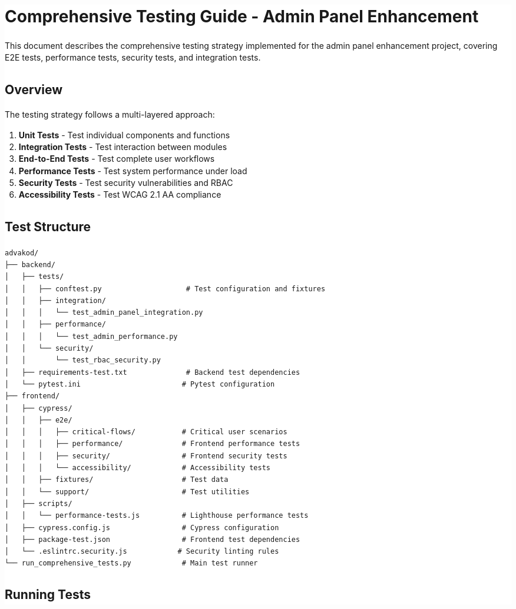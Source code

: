 # Comprehensive Testing Guide - Admin Panel Enhancement

This document describes the comprehensive testing strategy implemented for the admin panel enhancement project, covering E2E tests, performance tests, security tests, and integration tests.

## Overview

The testing strategy follows a multi-layered approach:

1. **Unit Tests** - Test individual components and functions
2. **Integration Tests** - Test interaction between modules
3. **End-to-End Tests** - Test complete user workflows
4. **Performance Tests** - Test system performance under load
5. **Security Tests** - Test security vulnerabilities and RBAC
6. **Accessibility Tests** - Test WCAG 2.1 AA compliance

## Test Structure

```
advakod/
├── backend/
│   ├── tests/
│   │   ├── conftest.py                    # Test configuration and fixtures
│   │   ├── integration/
│   │   │   └── test_admin_panel_integration.py
│   │   ├── performance/
│   │   │   └── test_admin_performance.py
│   │   └── security/
│   │       └── test_rbac_security.py
│   ├── requirements-test.txt              # Backend test dependencies
│   └── pytest.ini                        # Pytest configuration
├── frontend/
│   ├── cypress/
│   │   ├── e2e/
│   │   │   ├── critical-flows/           # Critical user scenarios
│   │   │   ├── performance/              # Frontend performance tests
│   │   │   ├── security/                 # Frontend security tests
│   │   │   └── accessibility/            # Accessibility tests
│   │   ├── fixtures/                     # Test data
│   │   └── support/                      # Test utilities
│   ├── scripts/
│   │   └── performance-tests.js          # Lighthouse performance tests
│   ├── cypress.config.js                 # Cypress configuration
│   ├── package-test.json                 # Frontend test dependencies
│   └── .eslintrc.security.js            # Security linting rules
└── run_comprehensive_tests.py            # Main test runner
```

## Running Tests
